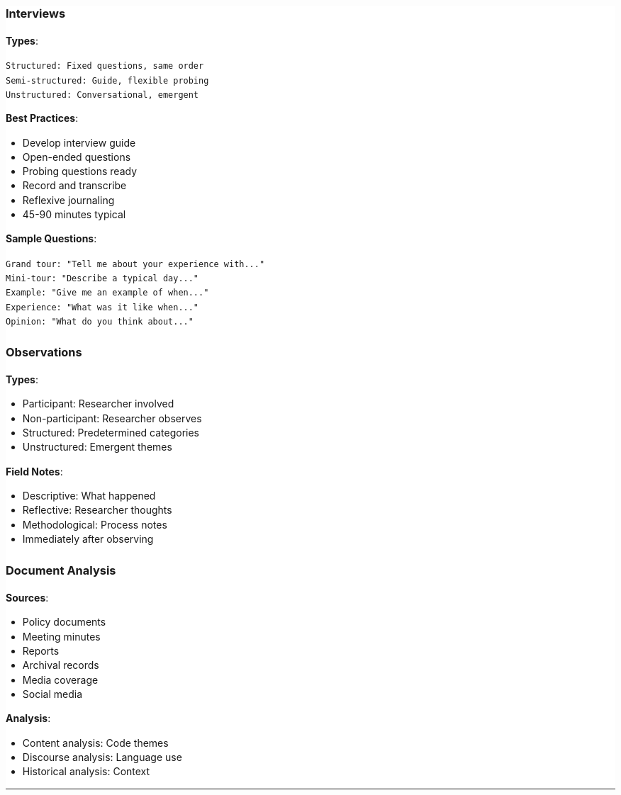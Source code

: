 ### Interviews

**Types**:
```
Structured: Fixed questions, same order
Semi-structured: Guide, flexible probing
Unstructured: Conversational, emergent
```

**Best Practices**:
- Develop interview guide
- Open-ended questions
- Probing questions ready
- Record and transcribe
- Reflexive journaling
- 45-90 minutes typical

**Sample Questions**:
```
Grand tour: "Tell me about your experience with..."
Mini-tour: "Describe a typical day..."
Example: "Give me an example of when..."
Experience: "What was it like when..."
Opinion: "What do you think about..."
```

### Observations

**Types**:
- Participant: Researcher involved
- Non-participant: Researcher observes
- Structured: Predetermined categories
- Unstructured: Emergent themes

**Field Notes**:
- Descriptive: What happened
- Reflective: Researcher thoughts
- Methodological: Process notes
- Immediately after observing

### Document Analysis

**Sources**:
- Policy documents
- Meeting minutes
- Reports
- Archival records
- Media coverage
- Social media

**Analysis**:
- Content analysis: Code themes
- Discourse analysis: Language use
- Historical analysis: Context

---